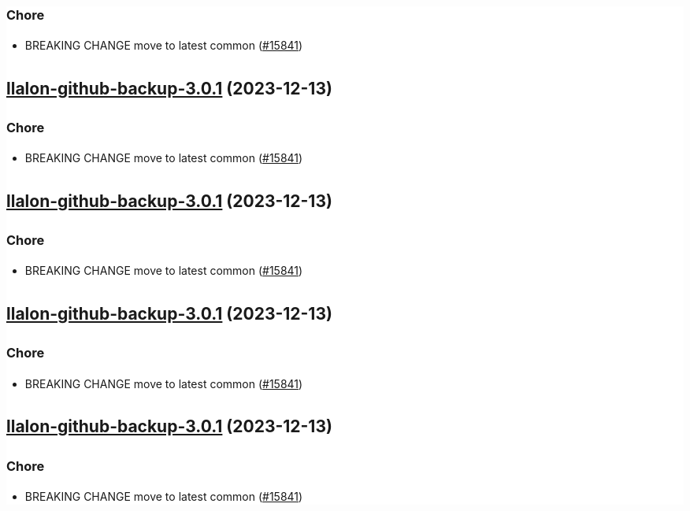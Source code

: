 ### Chore

- BREAKING CHANGE move to latest common ([#15841](https://github.com/truecharts/charts/issues/15841))
  
  


## [llalon-github-backup-3.0.1](https://github.com/truecharts/charts/compare/llalon-github-backup-2.0.11...llalon-github-backup-3.0.1) (2023-12-13)

### Chore

- BREAKING CHANGE move to latest common ([#15841](https://github.com/truecharts/charts/issues/15841))
  
  


## [llalon-github-backup-3.0.1](https://github.com/truecharts/charts/compare/llalon-github-backup-2.0.11...llalon-github-backup-3.0.1) (2023-12-13)

### Chore

- BREAKING CHANGE move to latest common ([#15841](https://github.com/truecharts/charts/issues/15841))
  
  


## [llalon-github-backup-3.0.1](https://github.com/truecharts/charts/compare/llalon-github-backup-2.0.11...llalon-github-backup-3.0.1) (2023-12-13)

### Chore

- BREAKING CHANGE move to latest common ([#15841](https://github.com/truecharts/charts/issues/15841))
  
  


## [llalon-github-backup-3.0.1](https://github.com/truecharts/charts/compare/llalon-github-backup-2.0.11...llalon-github-backup-3.0.1) (2023-12-13)

### Chore

- BREAKING CHANGE move to latest common ([#15841](https://github.com/truecharts/charts/issues/15841))
  
  

